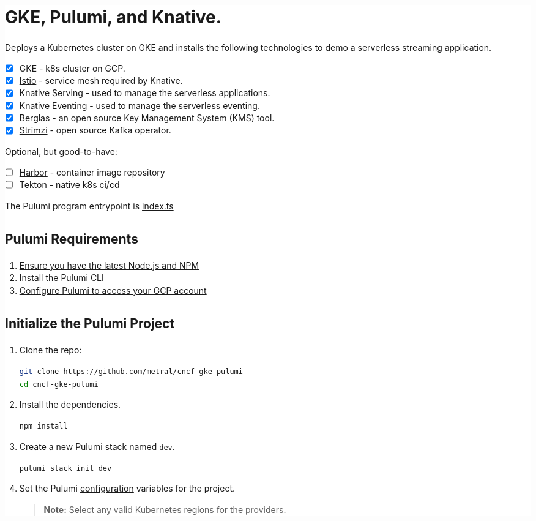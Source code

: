 # GKE, Pulumi, and Knative.
Deploys a Kubernetes cluster on GKE and installs the following technologies to
demo a serverless streaming application.

- [x] GKE - k8s cluster on GCP.
- [x] [Istio](https://knative.dev/docs/install/installing-istio) - service mesh required by Knative.
- [x] [Knative Serving](https://github.com/knative/serving) - used to manage the serverless applications.
- [x] [Knative Eventing](https://github.com/knative/eventing) - used to manage the serverless eventing.
- [x] [Berglas](https://github.com/GoogleCloudPlatform/berglas) - an open source Key Management System (KMS) tool.
- [x] [Strimzi](https://strimzi.io/) - open source Kafka operator.

Optional, but good-to-have:

- [ ] [Harbor](https://goharbor.io/) - container image repository
- [ ] [Tekton](http://tekton.dev/) - native k8s ci/cd

The Pulumi program entrypoint is [index.ts](./index.ts)

## Pulumi Requirements

1. [Ensure you have the latest Node.js and NPM](https://nodejs.org/en/download/)
1. [Install the Pulumi CLI](https://www.pulumi.com/docs/get-started/install/)
1. [Configure Pulumi to access your GCP account](https://www.pulumi.com/docs/intro/cloud-providers/gcp/setup/)

## Initialize the Pulumi Project

1.  Clone the repo:

    ```bash
    git clone https://github.com/metral/cncf-gke-pulumi
	cd cncf-gke-pulumi
    ```

1.  Install the dependencies.

    ```bash
    npm install
    ```

1.  Create a new Pulumi [stack][stack] named `dev`.

    ```bash
    pulumi stack init dev
    ```

1. Set the Pulumi [configuration][pulumi-config] variables for the project.

    > **Note:** Select any valid Kubernetes regions for the providers.


[stack]: https://www.pulumi.com/docs/reference/stack.md"
[pulumi-config]: https://www.pulumi.com/docs/reference/config"
[knative-istio-configure-dns]: https://knative.dev/docs/install/installing-istio/#configuring-dns
[berglas-tls]: https://github.com/GoogleCloudPlatform/berglas/tree/master/examples/kubernetes